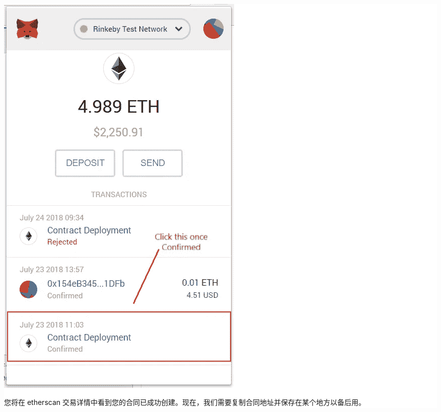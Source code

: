 ![](img/695cc6455a21b64895507bafbdd899a4.png)

您将在 etherscan 交易详情中看到您的合同已成功创建。现在，我们需要复制合同地址并保存在某个地方以备后用。
